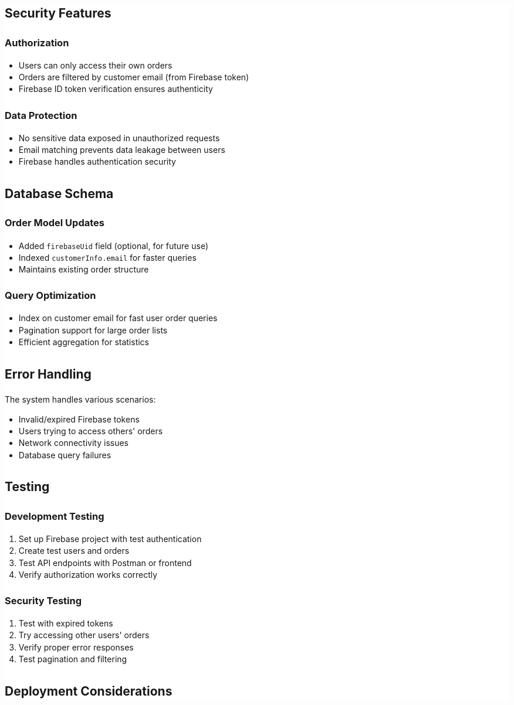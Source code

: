 ## Security Features

### Authorization
- Users can only access their own orders
- Orders are filtered by customer email (from Firebase token)
- Firebase ID token verification ensures authenticity

### Data Protection
- No sensitive data exposed in unauthorized requests
- Email matching prevents data leakage between users
- Firebase handles authentication security

## Database Schema

### Order Model Updates
- Added `firebaseUid` field (optional, for future use)
- Indexed `customerInfo.email` for faster queries
- Maintains existing order structure

### Query Optimization
- Index on customer email for fast user order queries
- Pagination support for large order lists
- Efficient aggregation for statistics

## Error Handling

The system handles various scenarios:
- Invalid/expired Firebase tokens
- Users trying to access others' orders
- Network connectivity issues
- Database query failures

## Testing

### Development Testing
1. Set up Firebase project with test authentication
2. Create test users and orders
3. Test API endpoints with Postman or frontend
4. Verify authorization works correctly

### Security Testing
1. Test with expired tokens
2. Try accessing other users' orders
3. Verify proper error responses
4. Test pagination and filtering

## Deployment Considerations
